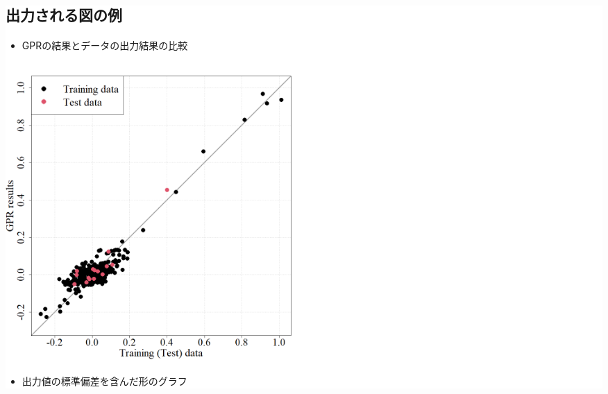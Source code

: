 

## 出力される図の例    
 - GPRの結果とデータの出力結果の比較   
<img src="./img/compare_output.png" width="50%">

 - 出力値の標準偏差を含んだ形のグラフ     